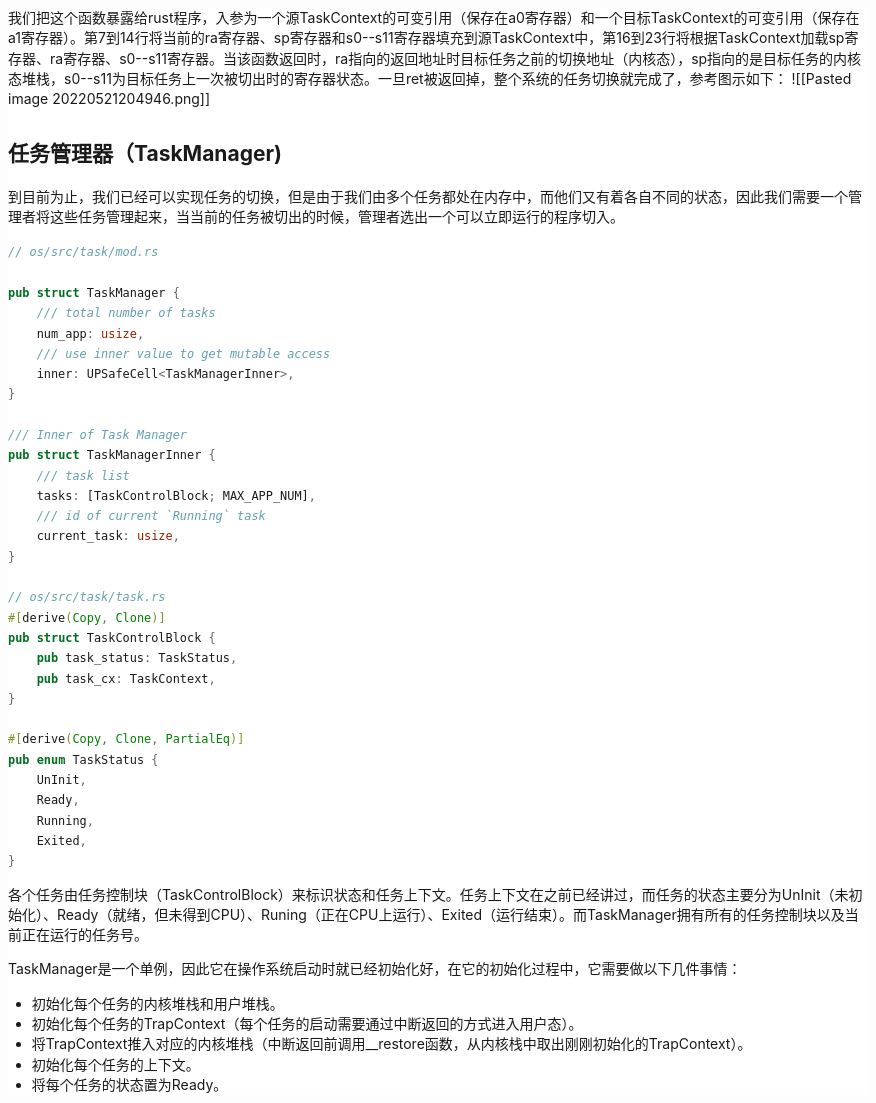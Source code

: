 我们把这个函数暴露给rust程序，入参为一个源TaskContext的可变引用（保存在a0寄存器）和一个目标TaskContext的可变引用（保存在a1寄存器）。第7到14行将当前的ra寄存器、sp寄存器和s0--s11寄存器填充到源TaskContext中，第16到23行将根据TaskContext加载sp寄存器、ra寄存器、s0--s11寄存器。当该函数返回时，ra指向的返回地址时目标任务之前的切换地址（内核态），sp指向的是目标任务的内核态堆栈，s0--s11为目标任务上一次被切出时的寄存器状态。一旦ret被返回掉，整个系统的任务切换就完成了，参考图示如下：
![[Pasted image 20220521204946.png]]

## 任务管理器（TaskManager)
到目前为止，我们已经可以实现任务的切换，但是由于我们由多个任务都处在内存中，而他们又有着各自不同的状态，因此我们需要一个管理者将这些任务管理起来，当当前的任务被切出的时候，管理者选出一个可以立即运行的程序切入。
```rust
// os/src/task/mod.rs

pub struct TaskManager {
    /// total number of tasks
    num_app: usize,
    /// use inner value to get mutable access
    inner: UPSafeCell<TaskManagerInner>,
}

/// Inner of Task Manager
pub struct TaskManagerInner {
    /// task list
    tasks: [TaskControlBlock; MAX_APP_NUM],
    /// id of current `Running` task
    current_task: usize,
}

// os/src/task/task.rs
#[derive(Copy, Clone)]
pub struct TaskControlBlock {
    pub task_status: TaskStatus,
    pub task_cx: TaskContext,
}

#[derive(Copy, Clone, PartialEq)]
pub enum TaskStatus {
    UnInit,
    Ready,
    Running,
    Exited,
}
```

各个任务由任务控制块（TaskControlBlock）来标识状态和任务上下文。任务上下文在之前已经讲过，而任务的状态主要分为UnInit（未初始化）、Ready（就绪，但未得到CPU）、Runing（正在CPU上运行）、Exited（运行结束）。而TaskManager拥有所有的任务控制块以及当前正在运行的任务号。

TaskManager是一个单例，因此它在操作系统启动时就已经初始化好，在它的初始化过程中，它需要做以下几件事情：
- 初始化每个任务的内核堆栈和用户堆栈。
- 初始化每个任务的TrapContext（每个任务的启动需要通过中断返回的方式进入用户态）。
- 将TrapContext推入对应的内核堆栈（中断返回前调用__restore函数，从内核栈中取出刚刚初始化的TrapContext）。
- 初始化每个任务的上下文。
- 将每个任务的状态置为Ready。
